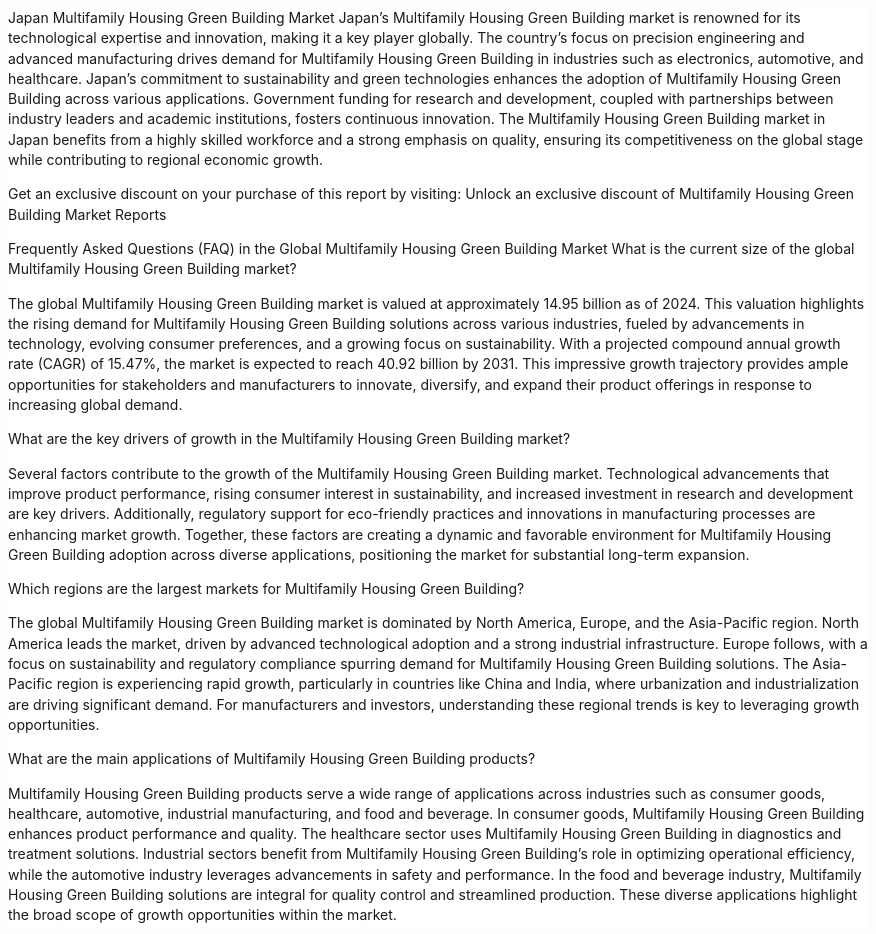 Japan Multifamily Housing Green Building Market
Japan’s Multifamily Housing Green Building market is renowned for its technological expertise and innovation, making it a key player globally. The country’s focus on precision engineering and advanced manufacturing drives demand for Multifamily Housing Green Building in industries such as electronics, automotive, and healthcare. Japan’s commitment to sustainability and green technologies enhances the adoption of Multifamily Housing Green Building across various applications. Government funding for research and development, coupled with partnerships between industry leaders and academic institutions, fosters continuous innovation. The Multifamily Housing Green Building market in Japan benefits from a highly skilled workforce and a strong emphasis on quality, ensuring its competitiveness on the global stage while contributing to regional economic growth.

Get an exclusive discount on your purchase of this report by visiting: Unlock an exclusive discount of Multifamily Housing Green Building Market Reports 

Frequently Asked Questions (FAQ) in the Global Multifamily Housing Green Building Market
What is the current size of the global Multifamily Housing Green Building market?

The global Multifamily Housing Green Building market is valued at approximately 14.95 billion as of 2024. This valuation highlights the rising demand for Multifamily Housing Green Building solutions across various industries, fueled by advancements in technology, evolving consumer preferences, and a growing focus on sustainability. With a projected compound annual growth rate (CAGR) of 15.47%, the market is expected to reach 40.92 billion by 2031. This impressive growth trajectory provides ample opportunities for stakeholders and manufacturers to innovate, diversify, and expand their product offerings in response to increasing global demand.

What are the key drivers of growth in the Multifamily Housing Green Building market?

Several factors contribute to the growth of the Multifamily Housing Green Building market. Technological advancements that improve product performance, rising consumer interest in sustainability, and increased investment in research and development are key drivers. Additionally, regulatory support for eco-friendly practices and innovations in manufacturing processes are enhancing market growth. Together, these factors are creating a dynamic and favorable environment for Multifamily Housing Green Building adoption across diverse applications, positioning the market for substantial long-term expansion.

Which regions are the largest markets for Multifamily Housing Green Building?

The global Multifamily Housing Green Building market is dominated by North America, Europe, and the Asia-Pacific region. North America leads the market, driven by advanced technological adoption and a strong industrial infrastructure. Europe follows, with a focus on sustainability and regulatory compliance spurring demand for Multifamily Housing Green Building solutions. The Asia-Pacific region is experiencing rapid growth, particularly in countries like China and India, where urbanization and industrialization are driving significant demand. For manufacturers and investors, understanding these regional trends is key to leveraging growth opportunities.

What are the main applications of Multifamily Housing Green Building products?

Multifamily Housing Green Building products serve a wide range of applications across industries such as consumer goods, healthcare, automotive, industrial manufacturing, and food and beverage. In consumer goods, Multifamily Housing Green Building enhances product performance and quality. The healthcare sector uses Multifamily Housing Green Building in diagnostics and treatment solutions. Industrial sectors benefit from Multifamily Housing Green Building’s role in optimizing operational efficiency, while the automotive industry leverages advancements in safety and performance. In the food and beverage industry, Multifamily Housing Green Building solutions are integral for quality control and streamlined production. These diverse applications highlight the broad scope of growth opportunities within the market.
